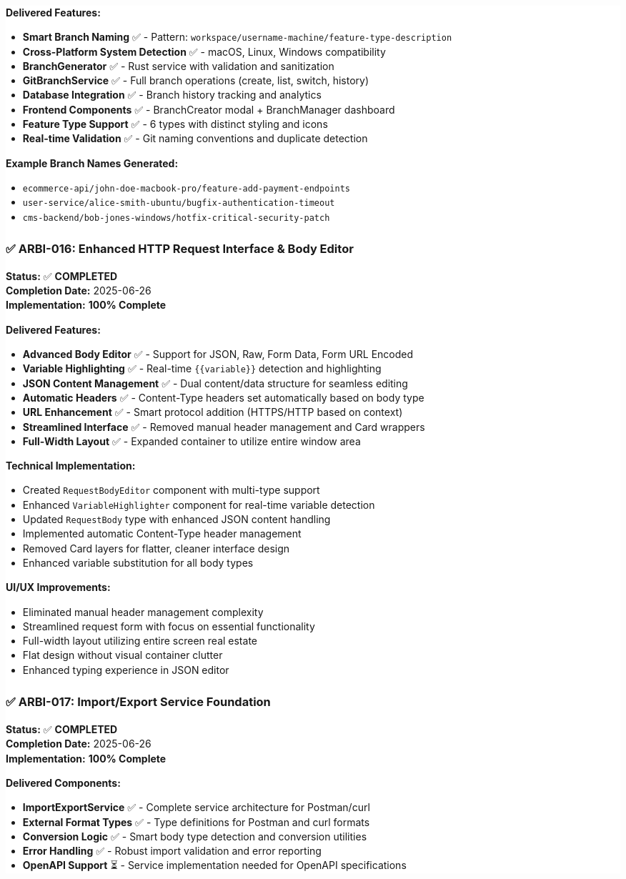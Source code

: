 **Delivered Features:**
- **Smart Branch Naming** ✅ - Pattern: `workspace/username-machine/feature-type-description`
- **Cross-Platform System Detection** ✅ - macOS, Linux, Windows compatibility
- **BranchGenerator** ✅ - Rust service with validation and sanitization
- **GitBranchService** ✅ - Full branch operations (create, list, switch, history)
- **Database Integration** ✅ - Branch history tracking and analytics
- **Frontend Components** ✅ - BranchCreator modal + BranchManager dashboard
- **Feature Type Support** ✅ - 6 types with distinct styling and icons
- **Real-time Validation** ✅ - Git naming conventions and duplicate detection

**Example Branch Names Generated:**
- `ecommerce-api/john-doe-macbook-pro/feature-add-payment-endpoints`
- `user-service/alice-smith-ubuntu/bugfix-authentication-timeout`
- `cms-backend/bob-jones-windows/hotfix-critical-security-patch`

### ✅ ARBI-016: Enhanced HTTP Request Interface & Body Editor
**Status:** ✅ **COMPLETED**  
**Completion Date:** 2025-06-26  
**Implementation:** **100% Complete**

**Delivered Features:**
- **Advanced Body Editor** ✅ - Support for JSON, Raw, Form Data, Form URL Encoded
- **Variable Highlighting** ✅ - Real-time `{{variable}}` detection and highlighting
- **JSON Content Management** ✅ - Dual content/data structure for seamless editing
- **Automatic Headers** ✅ - Content-Type headers set automatically based on body type
- **URL Enhancement** ✅ - Smart protocol addition (HTTPS/HTTP based on context)
- **Streamlined Interface** ✅ - Removed manual header management and Card wrappers
- **Full-Width Layout** ✅ - Expanded container to utilize entire window area

**Technical Implementation:**
- Created `RequestBodyEditor` component with multi-type support
- Enhanced `VariableHighlighter` component for real-time variable detection
- Updated `RequestBody` type with enhanced JSON content handling
- Implemented automatic Content-Type header management
- Removed Card layers for flatter, cleaner interface design
- Enhanced variable substitution for all body types

**UI/UX Improvements:**
- Eliminated manual header management complexity
- Streamlined request form with focus on essential functionality
- Full-width layout utilizing entire screen real estate
- Flat design without visual container clutter
- Enhanced typing experience in JSON editor

### ✅ ARBI-017: Import/Export Service Foundation
**Status:** ✅ **COMPLETED**  
**Completion Date:** 2025-06-26  
**Implementation:** **100% Complete**

**Delivered Components:**
- **ImportExportService** ✅ - Complete service architecture for Postman/curl
- **External Format Types** ✅ - Type definitions for Postman and curl formats
- **Conversion Logic** ✅ - Smart body type detection and conversion utilities
- **Error Handling** ✅ - Robust import validation and error reporting
- **OpenAPI Support** ⏳ - Service implementation needed for OpenAPI specifications
